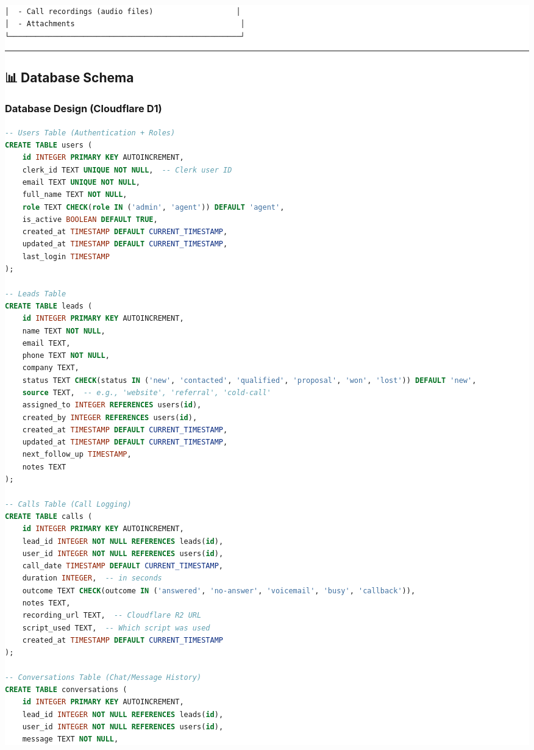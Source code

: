 ```
│  - Call recordings (audio files)                   │
│  - Attachments                                      │
└─────────────────────────────────────────────────────┘
```

---

## 📊 Database Schema

### Database Design (Cloudflare D1)

```sql
-- Users Table (Authentication + Roles)
CREATE TABLE users (
    id INTEGER PRIMARY KEY AUTOINCREMENT,
    clerk_id TEXT UNIQUE NOT NULL,  -- Clerk user ID
    email TEXT UNIQUE NOT NULL,
    full_name TEXT NOT NULL,
    role TEXT CHECK(role IN ('admin', 'agent')) DEFAULT 'agent',
    is_active BOOLEAN DEFAULT TRUE,
    created_at TIMESTAMP DEFAULT CURRENT_TIMESTAMP,
    updated_at TIMESTAMP DEFAULT CURRENT_TIMESTAMP,
    last_login TIMESTAMP
);

-- Leads Table
CREATE TABLE leads (
    id INTEGER PRIMARY KEY AUTOINCREMENT,
    name TEXT NOT NULL,
    email TEXT,
    phone TEXT NOT NULL,
    company TEXT,
    status TEXT CHECK(status IN ('new', 'contacted', 'qualified', 'proposal', 'won', 'lost')) DEFAULT 'new',
    source TEXT,  -- e.g., 'website', 'referral', 'cold-call'
    assigned_to INTEGER REFERENCES users(id),
    created_by INTEGER REFERENCES users(id),
    created_at TIMESTAMP DEFAULT CURRENT_TIMESTAMP,
    updated_at TIMESTAMP DEFAULT CURRENT_TIMESTAMP,
    next_follow_up TIMESTAMP,
    notes TEXT
);

-- Calls Table (Call Logging)
CREATE TABLE calls (
    id INTEGER PRIMARY KEY AUTOINCREMENT,
    lead_id INTEGER NOT NULL REFERENCES leads(id),
    user_id INTEGER NOT NULL REFERENCES users(id),
    call_date TIMESTAMP DEFAULT CURRENT_TIMESTAMP,
    duration INTEGER,  -- in seconds
    outcome TEXT CHECK(outcome IN ('answered', 'no-answer', 'voicemail', 'busy', 'callback')),
    notes TEXT,
    recording_url TEXT,  -- Cloudflare R2 URL
    script_used TEXT,  -- Which script was used
    created_at TIMESTAMP DEFAULT CURRENT_TIMESTAMP
);

-- Conversations Table (Chat/Message History)
CREATE TABLE conversations (
    id INTEGER PRIMARY KEY AUTOINCREMENT,
    lead_id INTEGER NOT NULL REFERENCES leads(id),
    user_id INTEGER NOT NULL REFERENCES users(id),
    message TEXT NOT NULL,
```